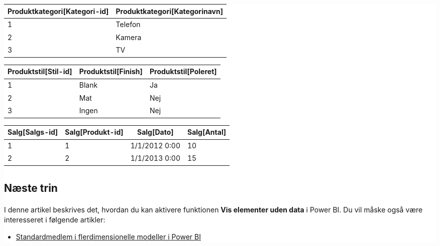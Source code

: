 
|Produktkategori[Kategori-id]|   Produktkategori[Kategorinavn]|
|---------|---------|
|1  |Telefon   |
|2  |Kamera |
|3  |TV |


|Produktstil[Stil-id]| Produktstil[Finish]|   Produktstil[Poleret]|
|---------|---------|---------|
|1  |Blank  |Ja |
|2  |Mat  |Nej |
|3  |Ingen   |Nej |


|Salg[Salgs-id]| Salg[Produkt-id]|   Salg[Dato]|    Salg[Antal]|
|---------|---------|---------|---------|
|1  |1  |1/1/2012 0:00| 10 |
|2  |2  |1/1/2013 0:00| 15 |



## <a name="next-steps"></a>Næste trin

I denne artikel beskrives det, hvordan du kan aktivere funktionen **Vis elementer uden data** i Power BI. Du vil måske også være interesseret i følgende artikler: 

* [Standardmedlem i flerdimensionelle modeller i Power BI](../connect-data/desktop-default-member-multidimensional-models.md)
